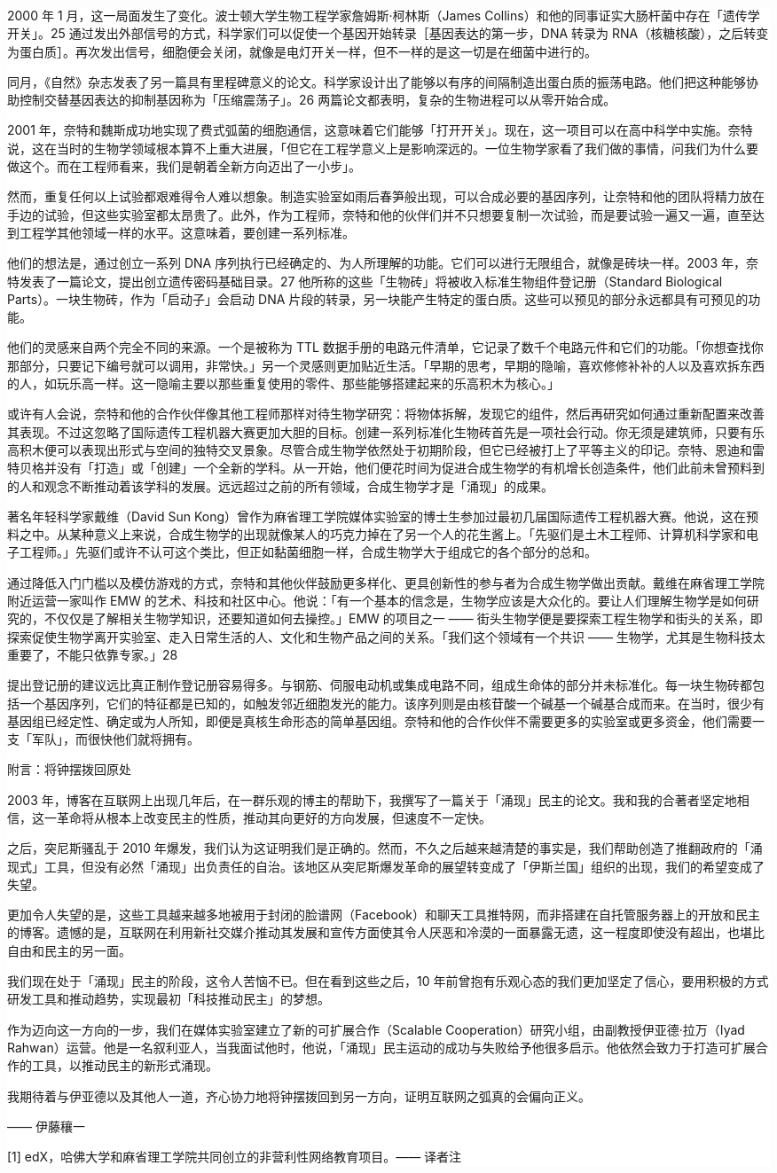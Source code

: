 2000 年 1 月，这一局面发生了变化。波士顿大学生物工程学家詹姆斯·柯林斯（James Collins）和他的同事证实大肠杆菌中存在「遗传学开关」。25 通过发出外部信号的方式，科学家们可以促使一个基因开始转录［基因表达的第一步，DNA 转录为 RNA（核糖核酸），之后转变为蛋白质］。再次发出信号，细胞便会关闭，就像是电灯开关一样，但不一样的是这一切是在细菌中进行的。

同月，《自然》杂志发表了另一篇具有里程碑意义的论文。科学家设计出了能够以有序的间隔制造出蛋白质的振荡电路。他们把这种能够协助控制交替基因表达的抑制基因称为「压缩震荡子」。26 两篇论文都表明，复杂的生物进程可以从零开始合成。

2001 年，奈特和魏斯成功地实现了费式弧菌的细胞通信，这意味着它们能够「打开开关」。现在，这一项目可以在高中科学中实施。奈特说，这在当时的生物学领域根本算不上重大进展，「但它在工程学意义上是影响深远的。一位生物学家看了我们做的事情，问我们为什么要做这个。而在工程师看来，我们是朝着全新方向迈出了一小步」。

然而，重复任何以上试验都艰难得令人难以想象。制造实验室如雨后春笋般出现，可以合成必要的基因序列，让奈特和他的团队将精力放在手边的试验，但这些实验室都太昂贵了。此外，作为工程师，奈特和他的伙伴们并不只想要复制一次试验，而是要试验一遍又一遍，直至达到工程学其他领域一样的水平。这意味着，要创建一系列标准。

他们的想法是，通过创立一系列 DNA 序列执行已经确定的、为人所理解的功能。它们可以进行无限组合，就像是砖块一样。2003 年，奈特发表了一篇论文，提出创立遗传密码基础目录。27 他所称的这些「生物砖」将被收入标准生物组件登记册（Standard Biological Parts）。一块生物砖，作为「启动子」会启动 DNA 片段的转录，另一块能产生特定的蛋白质。这些可以预见的部分永远都具有可预见的功能。

他们的灵感来自两个完全不同的来源。一个是被称为 TTL 数据手册的电路元件清单，它记录了数千个电路元件和它们的功能。「你想查找你那部分，只要记下编号就可以调用，非常快。」另一个灵感则更加贴近生活。「早期的思考，早期的隐喻，喜欢修修补补的人以及喜欢拆东西的人，如玩乐高一样。这一隐喻主要以那些重复使用的零件、那些能够搭建起来的乐高积木为核心。」

或许有人会说，奈特和他的合作伙伴像其他工程师那样对待生物学研究：将物体拆解，发现它的组件，然后再研究如何通过重新配置来改善其表现。不过这忽略了国际遗传工程机器大赛更加大胆的目标。创建一系列标准化生物砖首先是一项社会行动。你无须是建筑师，只要有乐高积木便可以表现出形式与空间的独特交叉景象。尽管合成生物学依然处于初期阶段，但它已经被打上了平等主义的印记。奈特、恩迪和雷特贝格并没有「打造」或「创建」一个全新的学科。从一开始，他们便花时间为促进合成生物学的有机增长创造条件，他们此前未曾预料到的人和观念不断推动着该学科的发展。远远超过之前的所有领域，合成生物学才是「涌现」的成果。

著名年轻科学家戴维（David Sun Kong）曾作为麻省理工学院媒体实验室的博士生参加过最初几届国际遗传工程机器大赛。他说，这在预料之中。从某种意义上来说，合成生物学的出现就像某人的巧克力掉在了另一个人的花生酱上。「先驱们是土木工程师、计算机科学家和电子工程师。」先驱们或许不认可这个类比，但正如黏菌细胞一样，合成生物学大于组成它的各个部分的总和。

通过降低入门门槛以及模仿游戏的方式，奈特和其他伙伴鼓励更多样化、更具创新性的参与者为合成生物学做出贡献。戴维在麻省理工学院附近运营一家叫作 EMW 的艺术、科技和社区中心。他说：「有一个基本的信念是，生物学应该是大众化的。要让人们理解生物学是如何研究的，不仅仅是了解相关生物学知识，还要知道如何去操控。」EMW 的项目之一 —— 街头生物学便是要探索工程生物学和街头的关系，即探索促使生物学离开实验室、走入日常生活的人、文化和生物产品之间的关系。「我们这个领域有一个共识 —— 生物学，尤其是生物科技太重要了，不能只依靠专家。」28

提出登记册的建议远比真正制作登记册容易得多。与钢筋、伺服电动机或集成电路不同，组成生命体的部分并未标准化。每一块生物砖都包括一个基因序列，它们的特征都是已知的，如触发邻近细胞发光的能力。该序列则是由核苷酸一个碱基一个碱基合成而来。在当时，很少有基因组已经定性、确定或为人所知，即便是真核生命形态的简单基因组。奈特和他的合作伙伴不需要更多的实验室或更多资金，他们需要一支「军队」，而很快他们就将拥有。

附言：将钟摆拨回原处

2003 年，博客在互联网上出现几年后，在一群乐观的博主的帮助下，我撰写了一篇关于「涌现」民主的论文。我和我的合著者坚定地相信，这一革命将从根本上改变民主的性质，推动其向更好的方向发展，但速度不一定快。

之后，突尼斯骚乱于 2010 年爆发，我们认为这证明我们是正确的。然而，不久之后越来越清楚的事实是，我们帮助创造了推翻政府的「涌现式」工具，但没有必然「涌现」出负责任的自治。该地区从突尼斯爆发革命的展望转变成了「伊斯兰国」组织的出现，我们的希望变成了失望。

更加令人失望的是，这些工具越来越多地被用于封闭的脸谱网（Facebook）和聊天工具推特网，而非搭建在自托管服务器上的开放和民主的博客。遗憾的是，互联网在利用新社交媒介推动其发展和宣传方面使其令人厌恶和冷漠的一面暴露无遗，这一程度即使没有超出，也堪比自由和民主的另一面。

我们现在处于「涌现」民主的阶段，这令人苦恼不已。但在看到这些之后，10 年前曾抱有乐观心态的我们更加坚定了信心，要用积极的方式研发工具和推动趋势，实现最初「科技推动民主」的梦想。

作为迈向这一方向的一步，我们在媒体实验室建立了新的可扩展合作（Scalable Cooperation）研究小组，由副教授伊亚德·拉万（Iyad Rahwan）运营。他是一名叙利亚人，当我面试他时，他说，「涌现」民主运动的成功与失败给予他很多启示。他依然会致力于打造可扩展合作的工具，以推动民主的新形式涌现。

我期待着与伊亚德以及其他人一道，齐心协力地将钟摆拨回到另一方向，证明互联网之弧真的会偏向正义。

—— 伊藤穰一

[1] edX，哈佛大学和麻省理工学院共同创立的非营利性网络教育项目。—— 译者注
